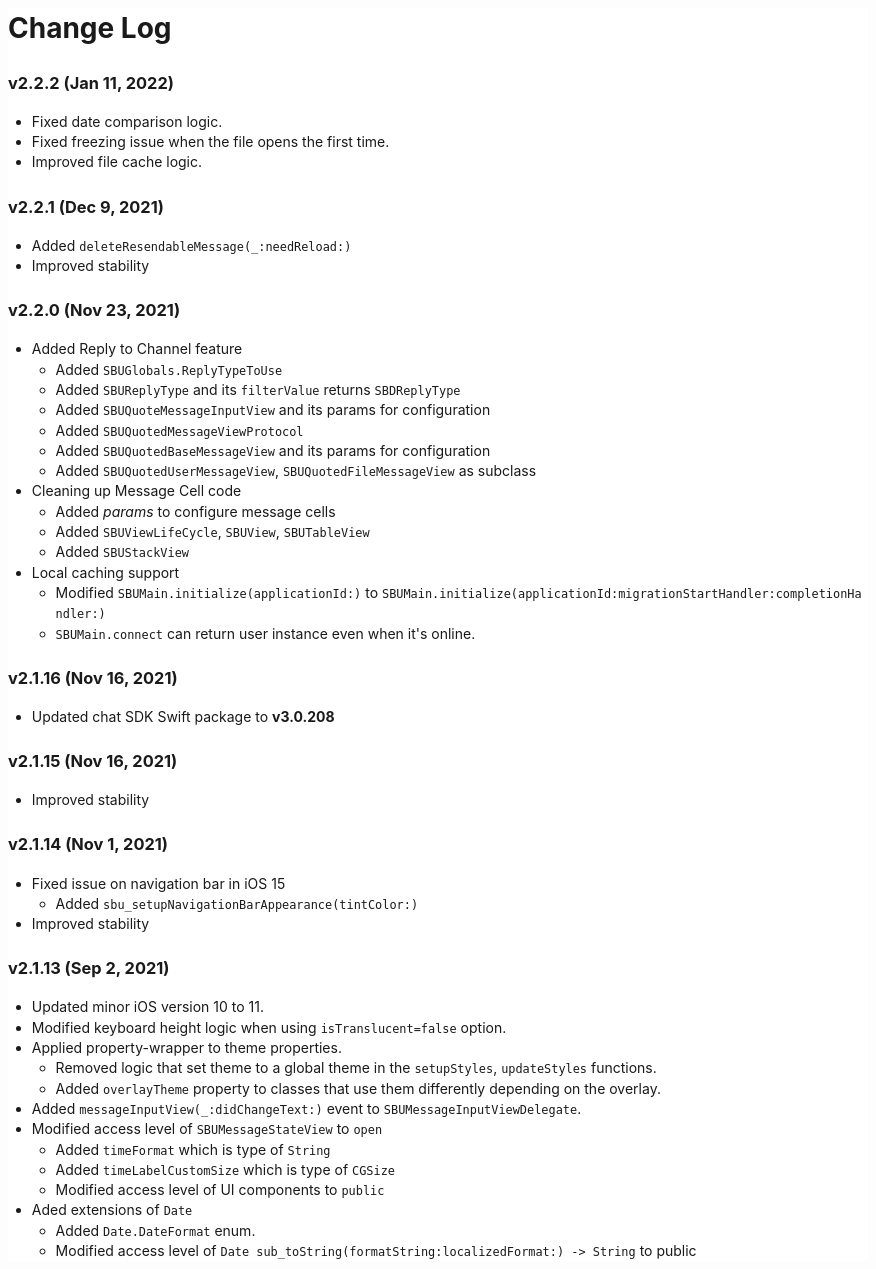 # Change Log

### v2.2.2 (Jan 11, 2022)
* Fixed date comparison logic.
* Fixed freezing issue when the file opens the first time.
* Improved file cache logic.

### v2.2.1 (Dec 9, 2021)
* Added `deleteResendableMessage(_:needReload:)`
* Improved stability

### v2.2.0 (Nov 23, 2021)
* Added Reply to Channel feature
    * Added `SBUGlobals.ReplyTypeToUse`
    * Added `SBUReplyType` and its `filterValue` returns `SBDReplyType`
    * Added `SBUQuoteMessageInputView` and its params for configuration
    * Added `SBUQuotedMessageViewProtocol`
    * Added `SBUQuotedBaseMessageView` and its params for configuration
    * Added `SBUQuotedUserMessageView`, `SBUQuotedFileMessageView` as subclass
* Cleaning up Message Cell code
    * Added *params* to configure message cells
    * Added `SBUViewLifeCycle`, `SBUView`, `SBUTableView`
    * Added `SBUStackView`
* Local caching support
    * Modified `SBUMain.initialize(applicationId:)` to `SBUMain.initialize(applicationId:migrationStartHandler:completionHandler:)`
    * `SBUMain.connect` can return user instance even when it's online. 

### v2.1.16 (Nov 16, 2021)
* Updated chat SDK Swift package to **v3.0.208**

### v2.1.15 (Nov 16, 2021)
* Improved stability

### v2.1.14 (Nov 1, 2021)
* Fixed issue on navigation bar in iOS 15
    * Added `sbu_setupNavigationBarAppearance(tintColor:)`
* Improved stability

### v2.1.13 (Sep 2, 2021)
* Updated minor iOS version 10 to 11.
* Modified keyboard height logic when using `isTranslucent=false` option.
* Applied property-wrapper to theme properties.
    * Removed logic that set theme to a global theme in the `setupStyles`, `updateStyles` functions.
    * Added `overlayTheme` property to classes ​that use them differently depending on the overlay.
* Added `messageInputView(_:didChangeText:)` event to `SBUMessageInputViewDelegate`.
* Modified access level of `SBUMessageStateView` to `open`
    * Added `timeFormat` which is type of `String`
    * Added `timeLabelCustomSize` which is type of `CGSize`
    * Modified access level of UI components to `public`
* Aded extensions of `Date`
    * Added `Date.DateFormat` enum.
    * Modified access level of `Date sub_toString(formatString:localizedFormat:) -> String` to public

